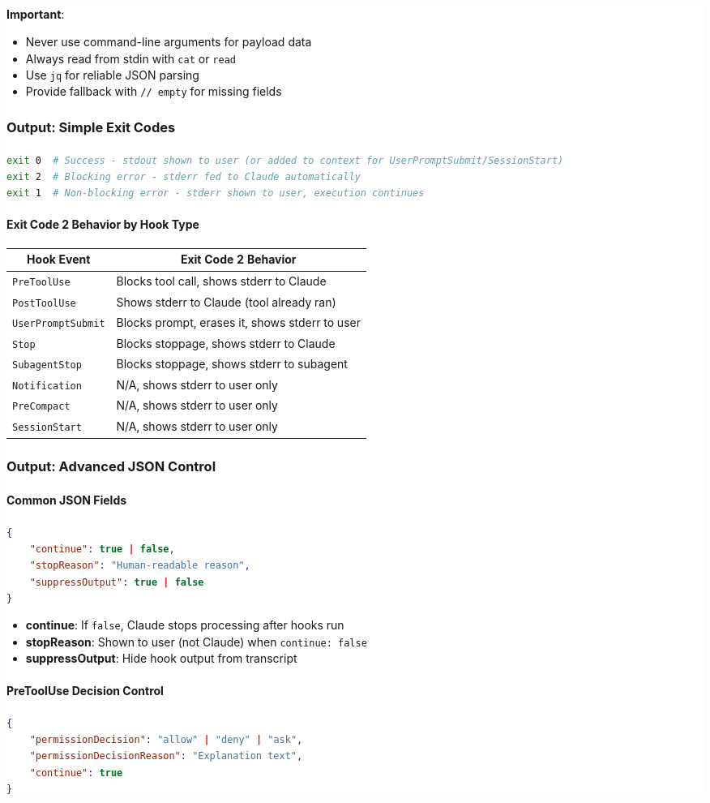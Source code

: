 **Important**:
- Never use command-line arguments for payload data
- Always read from stdin with `cat` or `read`
- Use `jq` for reliable JSON parsing
- Provide fallback with `// empty` for missing fields

### Output: Simple Exit Codes

```bash
exit 0  # Success - stdout shown to user (or added to context for UserPromptSubmit/SessionStart)
exit 2  # Blocking error - stderr fed to Claude automatically
exit 1  # Non-blocking error - stderr shown to user, execution continues
```

#### Exit Code 2 Behavior by Hook Type

| Hook Event | Exit Code 2 Behavior |
|------------|---------------------|
| `PreToolUse` | Blocks tool call, shows stderr to Claude |
| `PostToolUse` | Shows stderr to Claude (tool already ran) |
| `UserPromptSubmit` | Blocks prompt, erases it, shows stderr to user |
| `Stop` | Blocks stoppage, shows stderr to Claude |
| `SubagentStop` | Blocks stoppage, shows stderr to subagent |
| `Notification` | N/A, shows stderr to user only |
| `PreCompact` | N/A, shows stderr to user only |
| `SessionStart` | N/A, shows stderr to user only |

### Output: Advanced JSON Control

#### Common JSON Fields

```json
{
	"continue": true | false,
	"stopReason": "Human-readable reason",
	"suppressOutput": true | false
}
```

- **continue**: If `false`, Claude stops processing after hooks run
- **stopReason**: Shown to user (not Claude) when `continue: false`
- **suppressOutput**: Hide hook output from transcript

#### PreToolUse Decision Control

```json
{
	"permissionDecision": "allow" | "deny" | "ask",
	"permissionDecisionReason": "Explanation text",
	"continue": true
}
```
